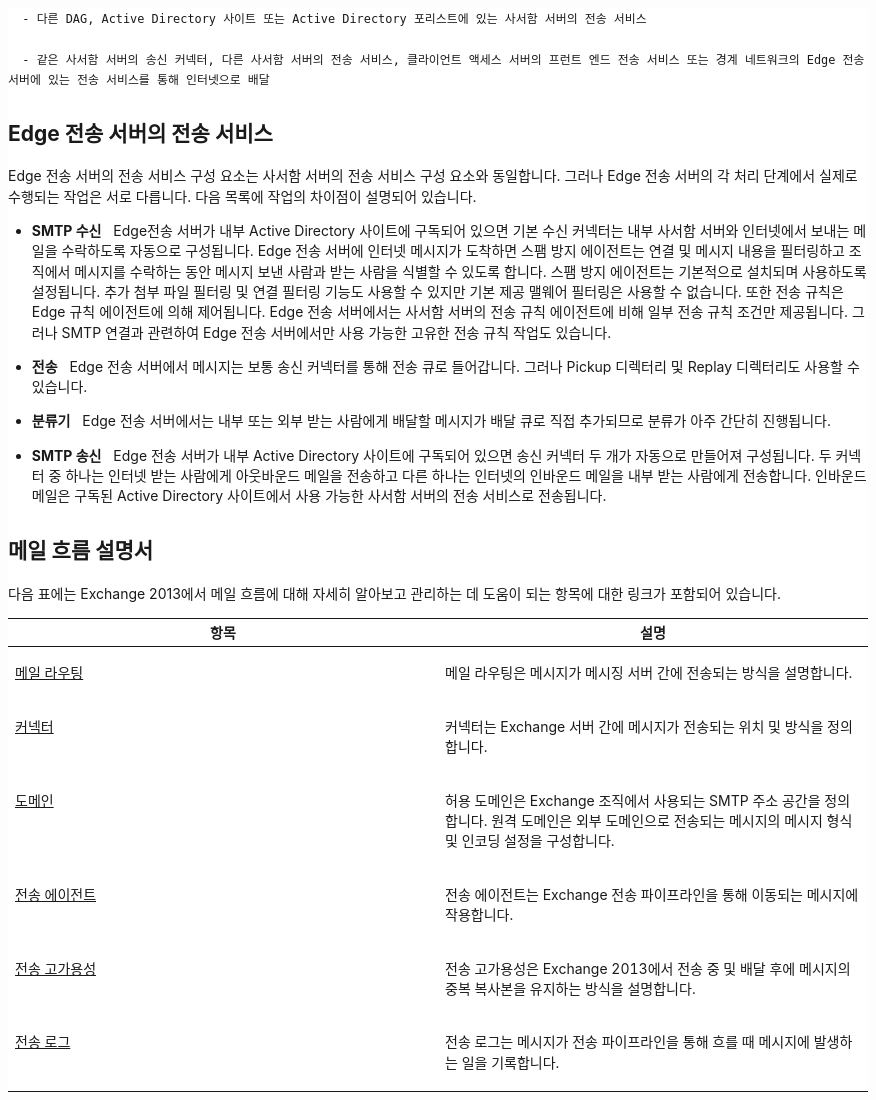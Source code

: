       - 다른 DAG, Active Directory 사이트 또는 Active Directory 포리스트에 있는 사서함 서버의 전송 서비스
    
      - 같은 사서함 서버의 송신 커넥터, 다른 사서함 서버의 전송 서비스, 클라이언트 액세스 서버의 프런트 엔드 전송 서비스 또는 경계 네트워크의 Edge 전송 서버에 있는 전송 서비스를 통해 인터넷으로 배달

## Edge 전송 서버의 전송 서비스

Edge 전송 서버의 전송 서비스 구성 요소는 사서함 서버의 전송 서비스 구성 요소와 동일합니다. 그러나 Edge 전송 서버의 각 처리 단계에서 실제로 수행되는 작업은 서로 다릅니다. 다음 목록에 작업의 차이점이 설명되어 있습니다.

  - **SMTP 수신**   Edge전송 서버가 내부 Active Directory 사이트에 구독되어 있으면 기본 수신 커넥터는 내부 사서함 서버와 인터넷에서 보내는 메일을 수락하도록 자동으로 구성됩니다. Edge 전송 서버에 인터넷 메시지가 도착하면 스팸 방지 에이전트는 연결 및 메시지 내용을 필터링하고 조직에서 메시지를 수락하는 동안 메시지 보낸 사람과 받는 사람을 식별할 수 있도록 합니다. 스팸 방지 에이전트는 기본적으로 설치되며 사용하도록 설정됩니다. 추가 첨부 파일 필터링 및 연결 필터링 기능도 사용할 수 있지만 기본 제공 맬웨어 필터링은 사용할 수 없습니다. 또한 전송 규칙은 Edge 규칙 에이전트에 의해 제어됩니다. Edge 전송 서버에서는 사서함 서버의 전송 규칙 에이전트에 비해 일부 전송 규칙 조건만 제공됩니다. 그러나 SMTP 연결과 관련하여 Edge 전송 서버에서만 사용 가능한 고유한 전송 규칙 작업도 있습니다.

  - **전송**   Edge 전송 서버에서 메시지는 보통 송신 커넥터를 통해 전송 큐로 들어갑니다. 그러나 Pickup 디렉터리 및 Replay 디렉터리도 사용할 수 있습니다.

  - **분류기**   Edge 전송 서버에서는 내부 또는 외부 받는 사람에게 배달할 메시지가 배달 큐로 직접 추가되므로 분류가 아주 간단히 진행됩니다.

  - **SMTP 송신**   Edge 전송 서버가 내부 Active Directory 사이트에 구독되어 있으면 송신 커넥터 두 개가 자동으로 만들어져 구성됩니다. 두 커넥터 중 하나는 인터넷 받는 사람에게 아웃바운드 메일을 전송하고 다른 하나는 인터넷의 인바운드 메일을 내부 받는 사람에게 전송합니다. 인바운드 메일은 구독된 Active Directory 사이트에서 사용 가능한 사서함 서버의 전송 서비스로 전송됩니다.

## 메일 흐름 설명서

다음 표에는 Exchange 2013에서 메일 흐름에 대해 자세히 알아보고 관리하는 데 도움이 되는 항목에 대한 링크가 포함되어 있습니다.


<table>
<colgroup>
<col style="width: 50%" />
<col style="width: 50%" />
</colgroup>
<thead>
<tr class="header">
<th>항목</th>
<th>설명</th>
</tr>
</thead>
<tbody>
<tr class="odd">
<td><p><a href="mail-routing-exchange-2013-help.md">메일 라우팅</a></p></td>
<td><p>메일 라우팅은 메시지가 메시징 서버 간에 전송되는 방식을 설명합니다.</p></td>
</tr>
<tr class="even">
<td><p><a href="connectors-exchange-2013-help.md">커넥터</a></p></td>
<td><p>커넥터는 Exchange 서버 간에 메시지가 전송되는 위치 및 방식을 정의합니다.</p></td>
</tr>
<tr class="odd">
<td><p><a href="domains-exchange-2013-help.md">도메인</a></p></td>
<td><p>허용 도메인은 Exchange 조직에서 사용되는 SMTP 주소 공간을 정의합니다. 원격 도메인은 외부 도메인으로 전송되는 메시지의 메시지 형식 및 인코딩 설정을 구성합니다.</p></td>
</tr>
<tr class="even">
<td><p><a href="transport-agents-exchange-2013-help.md">전송 에이전트</a></p></td>
<td><p>전송 에이전트는 Exchange 전송 파이프라인을 통해 이동되는 메시지에 작용합니다.</p></td>
</tr>
<tr class="odd">
<td><p><a href="transport-high-availability-exchange-2013-help.md">전송 고가용성</a></p></td>
<td><p>전송 고가용성은 Exchange 2013에서 전송 중 및 배달 후에 메시지의 중복 복사본을 유지하는 방식을 설명합니다.</p></td>
</tr>
<tr class="even">
<td><p><a href="transport-logs-exchange-2013-help.md">전송 로그</a></p></td>
<td><p>전송 로그는 메시지가 전송 파이프라인을 통해 흐를 때 메시지에 발생하는 일을 기록합니다.</p></td>
</tr>